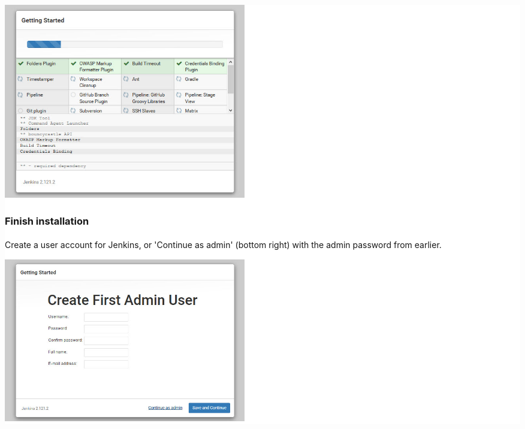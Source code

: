<img src="static/default-plugins.jpg" width="400">

### Finish installation

Create a user account for Jenkins, or 'Continue as admin' (bottom right) with the admin password from earlier.

<img src="static/continue-as-admin.jpg" width="400">
